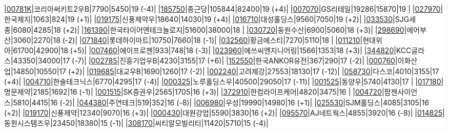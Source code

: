 |[00781K](https://finance.daum.net/quotes/A00781K)|코리아써키트2우B|7790|5450|19 (-4)|
|[185750](https://finance.daum.net/quotes/A185750)|종근당|105844|82400|19 (+4)|
|[007070](https://finance.daum.net/quotes/A007070)|GS리테일|19286|15870|19 |
|[027970](https://finance.daum.net/quotes/A027970)|한국제지|1063|824|19 (+1)|
|[019175](https://finance.daum.net/quotes/A019175)|신풍제약우|18640|14030|19 (+4)|
|[016710](https://finance.daum.net/quotes/A016710)|대성홀딩스|9560|7050|19 (+2)|
|[033530](https://finance.daum.net/quotes/A033530)|SJG세종|6080|4285|18 (+2)|
|[161390](https://finance.daum.net/quotes/A161390)|한국타이어앤테크놀로지|51600|38000|18 |
|[030720](https://finance.daum.net/quotes/A030720)|동원수산|6900|5060|18 (+3)|
|[298690](https://finance.daum.net/quotes/A298690)|에어부산|3060|2270|18 (-2)|
|[071840](https://finance.daum.net/quotes/A071840)|롯데하이마트|10750|7660|18 (-1)|
|[032560](https://finance.daum.net/quotes/A032560)|황금에스티|7270|5110|18 |
|[011210](https://finance.daum.net/quotes/A011210)|현대위아|61700|42900|18 (+5)|
|[007460](https://finance.daum.net/quotes/A007460)|에이프로젠|933|748|18 (-3)|
|[023960](https://finance.daum.net/quotes/A023960)|에쓰씨엔지니어링|1566|1353|18 (+3)|
|[344820](https://finance.daum.net/quotes/A344820)|KCC글라스|43350|34000|17 (-7)|
|[002785](https://finance.daum.net/quotes/A002785)|진흥기업우B|4230|3155|17 (+6)|
|[152550](https://finance.daum.net/quotes/A152550)|한국ANKOR유전|367|290|17 (-2)|
|[000760](https://finance.daum.net/quotes/A000760)|이화산업|14850|10550|17 (+2)|
|[019685](https://finance.daum.net/quotes/A019685)|대교우B|1690|1260|17 (-2)|
|[002240](https://finance.daum.net/quotes/A002240)|고려제강|27553|18130|17 (-12)|
|[058730](https://finance.daum.net/quotes/A058730)|다스코|4010|3155|17 (+4)|
|[004710](https://finance.daum.net/quotes/A004710)|한솔테크닉스|6770|4295|17 (-4)|
|[000325](https://finance.daum.net/quotes/A000325)|노루홀딩스우|40500|29050|17 (-11)|
|[001525](https://finance.daum.net/quotes/A001525)|동양우|5740|4130|17 |
|[017180](https://finance.daum.net/quotes/A017180)|명문제약|2185|1692|16 (-1)|
|[001515](https://finance.daum.net/quotes/A001515)|SK증권우|2565|1705|16 (+3)|
|[372910](https://finance.daum.net/quotes/A372910)|한컴라이프케어|4820|3475|16 |
|[004720](https://finance.daum.net/quotes/A004720)|팜젠사이언스|5810|4415|16 (-2)|
|[044380](https://finance.daum.net/quotes/A044380)|주연테크|519|352|16 (-8)|
|[006980](https://finance.daum.net/quotes/A006980)|우성|19990|14980|16 (+1)|
|[025530](https://finance.daum.net/quotes/A025530)|SJM홀딩스|4085|3105|16 (+2)|
|[019170](https://finance.daum.net/quotes/A019170)|신풍제약|12340|9070|16 (+3)|
|[000430](https://finance.daum.net/quotes/A000430)|대원강업|5590|3830|16 (+2)|
|[095570](https://finance.daum.net/quotes/A095570)|AJ네트웍스|4855|3920|16 (-8)|
|[014825](https://finance.daum.net/quotes/A014825)|동원시스템즈우|23450|18380|15 (-1)|
|[308170](https://finance.daum.net/quotes/A308170)|씨티알모빌리티|11420|5710|15 (-4)|